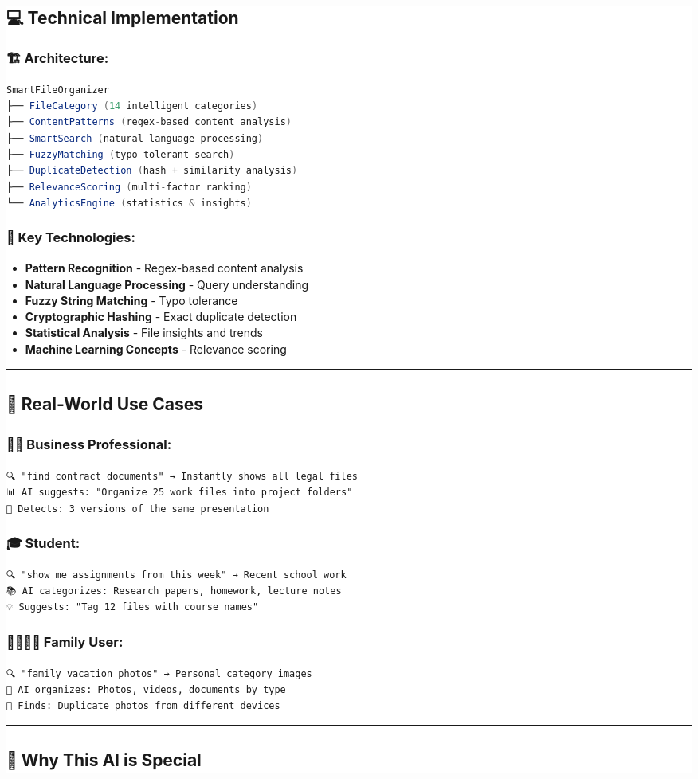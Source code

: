 ## 💻 **Technical Implementation**

### **🏗️ Architecture:**
```java
SmartFileOrganizer
├── FileCategory (14 intelligent categories)
├── ContentPatterns (regex-based content analysis)
├── SmartSearch (natural language processing)
├── FuzzyMatching (typo-tolerant search)
├── DuplicateDetection (hash + similarity analysis)
├── RelevanceScoring (multi-factor ranking)
└── AnalyticsEngine (statistics & insights)
```

### **🔧 Key Technologies:**
- **Pattern Recognition** - Regex-based content analysis
- **Natural Language Processing** - Query understanding
- **Fuzzy String Matching** - Typo tolerance
- **Cryptographic Hashing** - Exact duplicate detection
- **Statistical Analysis** - File insights and trends
- **Machine Learning Concepts** - Relevance scoring

---

## 🎯 **Real-World Use Cases**

### **👨‍💼 Business Professional:**
```
🔍 "find contract documents" → Instantly shows all legal files
📊 AI suggests: "Organize 25 work files into project folders"
🔄 Detects: 3 versions of the same presentation
```

### **🎓 Student:**
```
🔍 "show me assignments from this week" → Recent school work
📚 AI categorizes: Research papers, homework, lecture notes
💡 Suggests: "Tag 12 files with course names"
```

### **👨‍👩‍👧‍👦 Family User:**
```
🔍 "family vacation photos" → Personal category images
📸 AI organizes: Photos, videos, documents by type
🧹 Finds: Duplicate photos from different devices
```

---

## 🌟 **Why This AI is Special**
